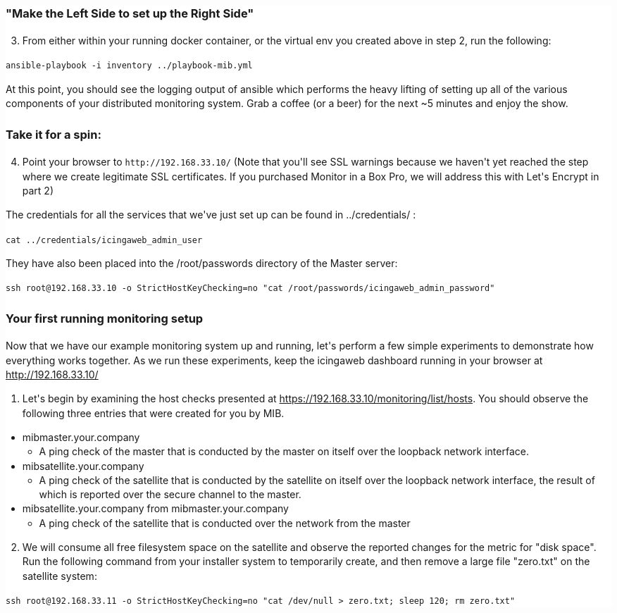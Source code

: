 ### "Make the Left Side to set up the Right Side"

3) From either within your running docker container, or the virtual env you
created above in step 2, run the following:

`ansible-playbook -i inventory ../playbook-mib.yml`

At this point, you should see the logging output of ansible which performs the
heavy lifting of setting up all of the various components of your distributed
monitoring system. Grab a coffee (or a beer) for the next ~5 minutes and enjoy
the show.

### Take it for a spin:

4) Point your browser to `http://192.168.33.10/` (Note that you'll see SSL
warnings because we haven't yet reached the step where we create legitimate SSL
certificates. If you purchased Monitor in a Box Pro, we will address this with
Let's Encrypt in part 2)

The credentials for all the services that we've just set up can be found in ../credentials/ :

`cat ../credentials/icingaweb_admin_user`

They have also been placed into the /root/passwords directory of the Master server:

`ssh root@192.168.33.10 -o StrictHostKeyChecking=no "cat /root/passwords/icingaweb_admin_password"`

### Your first running monitoring setup

Now that we have our example monitoring system up and running, let's perform a
few simple experiments to demonstrate how everything works together. As we run
these experiments, keep the icingaweb dashboard running in your browser at
http://192.168.33.10/

1) Let's begin by examining the host checks presented at
https://192.168.33.10/monitoring/list/hosts. You should observe the following
three entries that were created for you by MIB.

- mibmaster.your.company
  - A ping check of the master that is conducted by the master on itself over
    the loopback network interface.
- mibsatellite.your.company
  - A ping check of the satellite that is conducted by the satellite on itself
    over the loopback network interface, the result of which is reported over
    the secure channel to the master.
- mibsatellite.your.company from mibmaster.your.company
  - A ping check of the satellite that is conducted over the network from the master

2) We will consume all free filesystem space on the satellite and observe the
reported changes for the metric for "disk space". Run the following command
from your installer system to temporarily create, and then remove a large file
"zero.txt" on the satellite system:

`ssh root@192.168.33.11 -o StrictHostKeyChecking=no "cat /dev/null > zero.txt; sleep 120; rm zero.txt"`
